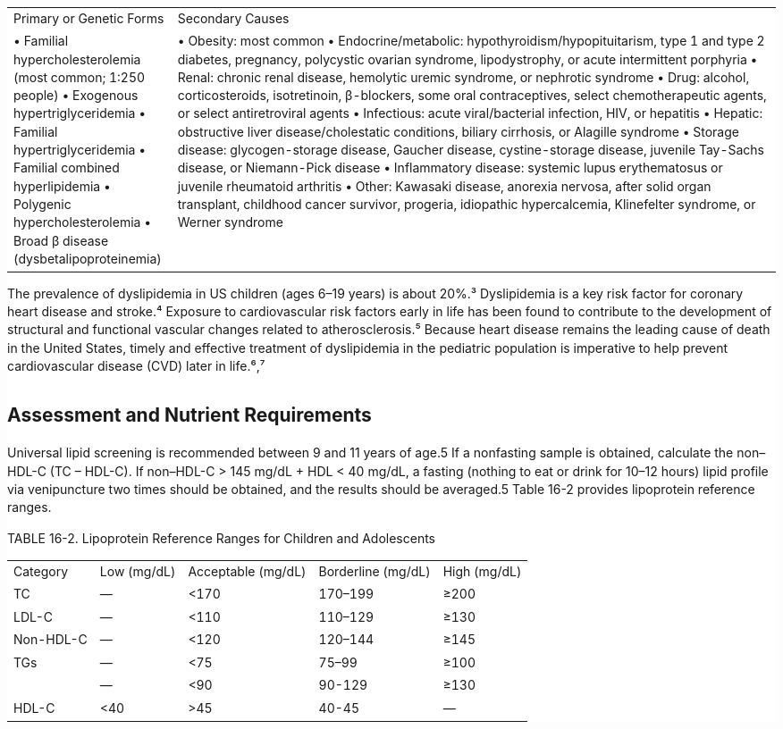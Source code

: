 <table id="7-1">
<tr><td id="7-2">Primary or Genetic Forms</td><td id="7-3">Secondary Causes</td></tr>
<tr><td id="7-4">• Familial hypercholesterolemia (most common; 1:250 people) • Exogenous hypertriglyceridemia • Familial hypertriglyceridemia • Familial combined hyperlipidemia • Polygenic hypercholesterolemia • Broad β disease (dysbetalipoproteinemia)</td><td id="7-5">• Obesity: most common • Endocrine/metabolic: hypothyroidism/hypopituitarism, type 1 and type 2 diabetes, pregnancy, polycystic ovarian syndrome, lipodystrophy, or acute intermittent porphyria • Renal: chronic renal disease, hemolytic uremic syndrome, or nephrotic syndrome • Drug: alcohol, corticosteroids, isotretinoin, β-blockers, some oral contraceptives, select chemotherapeutic agents, or select antiretroviral agents • Infectious: acute viral/bacterial infection, HIV, or hepatitis • Hepatic: obstructive liver disease/cholestatic conditions, biliary cirrhosis, or Alagille syndrome • Storage disease: glycogen-storage disease, Gaucher disease, cystine-storage disease, juvenile Tay-Sachs disease, or Niemann-Pick disease • Inflammatory disease: systemic lupus erythematosus or juvenile rheumatoid arthritis • Other: Kawasaki disease, anorexia nervosa, after solid organ transplant, childhood cancer survivor, progeria, idiopathic hypercalcemia, Klinefelter syndrome, or Werner syndrome</td></tr>
</table>

<a id='2183b518-66e3-4e68-b521-7624aaccee2f'></a>

The prevalence of dyslipidemia in US children (ages 6–19 years) is about 20%.³ Dyslipidemia is a key risk factor for coronary heart disease and stroke.⁴ Exposure to cardiovascular risk factors early in life has been found to contribute to the development of structural and functional vascular changes related to atherosclerosis.⁵ Because heart disease remains the leading cause of death in the United States, timely and effective treatment of dyslipidemia in the pediatric population is imperative to help prevent cardiovascular disease (CVD) later in life.⁶,⁷

<a id='1812be88-4c03-48bb-a796-e057bd9a5a2e'></a>

## Assessment and Nutrient Requirements

<a id='55e7943e-95e7-47c0-930e-0cdb8ea50c98'></a>

Universal lipid screening is recommended between 9 and 11 years of age.5 If a nonfasting sample is obtained, calculate the non–HDL-C (TC – HDL-C). If non–HDL-C > 145 mg/dL + HDL < 40 mg/dL, a fasting (nothing to eat or drink for 10–12 hours) lipid profile via venipuncture two times should be obtained, and the results should be averaged.5 Table 16-2 provides lipoprotein reference ranges.

<a id='abf875af-9ba0-4a00-837e-9ba3b10e5008'></a>

TABLE 16-2. Lipoprotein Reference Ranges for Children and Adolescents
<table id="8-1">
<tr><td id="8-2">Category</td><td id="8-3">Low (mg/dL)</td><td id="8-4">Acceptable (mg/dL)</td><td id="8-5">Borderline (mg/dL)</td><td id="8-6">High (mg/dL)</td></tr>
<tr><td id="8-7">TC</td><td id="8-8">—</td><td id="8-9"><170</td><td id="8-a">170–199</td><td id="8-b">≥200</td></tr>
<tr><td id="8-c">LDL-C</td><td id="8-d">—</td><td id="8-e"><110</td><td id="8-f">110–129</td><td id="8-g">≥130</td></tr>
<tr><td id="8-h">Non-HDL-C</td><td id="8-i">—</td><td id="8-j"><120</td><td id="8-k">120–144</td><td id="8-l">≥145</td></tr>
<tr><td id="8-m" rowspan="2">TGs</td><td id="8-n">—</td><td id="8-o"><75</td><td id="8-p">75–99</td><td id="8-q">≥100</td></tr>
<tr><td id="8-r">—</td><td id="8-s"><90</td><td id="8-t">90-129</td><td id="8-u">≥130</td></tr>
<tr><td id="8-v">HDL-C</td><td id="8-w"><40</td><td id="8-x">>45</td><td id="8-y">40-45</td><td id="8-z">—</td></tr>
</table>
